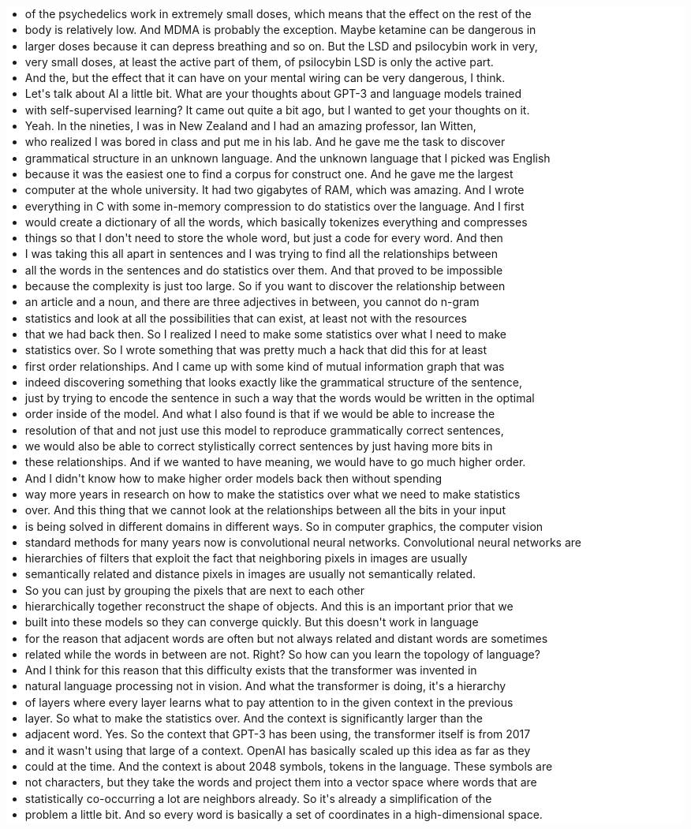 *  of the psychedelics work in extremely small doses, which means that the effect on the rest of the
*  body is relatively low. And MDMA is probably the exception. Maybe ketamine can be dangerous in
*  larger doses because it can depress breathing and so on. But the LSD and psilocybin work in very,
*  very small doses, at least the active part of them, of psilocybin LSD is only the active part.
*  And the, but the effect that it can have on your mental wiring can be very dangerous, I think.
*  Let's talk about AI a little bit. What are your thoughts about GPT-3 and language models trained
*  with self-supervised learning? It came out quite a bit ago, but I wanted to get your thoughts on it.
*  Yeah. In the nineties, I was in New Zealand and I had an amazing professor, Ian Witten,
*  who realized I was bored in class and put me in his lab. And he gave me the task to discover
*  grammatical structure in an unknown language. And the unknown language that I picked was English
*  because it was the easiest one to find a corpus for construct one. And he gave me the largest
*  computer at the whole university. It had two gigabytes of RAM, which was amazing. And I wrote
*  everything in C with some in-memory compression to do statistics over the language. And I first
*  would create a dictionary of all the words, which basically tokenizes everything and compresses
*  things so that I don't need to store the whole word, but just a code for every word. And then
*  I was taking this all apart in sentences and I was trying to find all the relationships between
*  all the words in the sentences and do statistics over them. And that proved to be impossible
*  because the complexity is just too large. So if you want to discover the relationship between
*  an article and a noun, and there are three adjectives in between, you cannot do n-gram
*  statistics and look at all the possibilities that can exist, at least not with the resources
*  that we had back then. So I realized I need to make some statistics over what I need to make
*  statistics over. So I wrote something that was pretty much a hack that did this for at least
*  first order relationships. And I came up with some kind of mutual information graph that was
*  indeed discovering something that looks exactly like the grammatical structure of the sentence,
*  just by trying to encode the sentence in such a way that the words would be written in the optimal
*  order inside of the model. And what I also found is that if we would be able to increase the
*  resolution of that and not just use this model to reproduce grammatically correct sentences,
*  we would also be able to correct stylistically correct sentences by just having more bits in
*  these relationships. And if we wanted to have meaning, we would have to go much higher order.
*  And I didn't know how to make higher order models back then without spending
*  way more years in research on how to make the statistics over what we need to make statistics
*  over. And this thing that we cannot look at the relationships between all the bits in your input
*  is being solved in different domains in different ways. So in computer graphics, the computer vision
*  standard methods for many years now is convolutional neural networks. Convolutional neural networks are
*  hierarchies of filters that exploit the fact that neighboring pixels in images are usually
*  semantically related and distance pixels in images are usually not semantically related.
*  So you can just by grouping the pixels that are next to each other
*  hierarchically together reconstruct the shape of objects. And this is an important prior that we
*  built into these models so they can converge quickly. But this doesn't work in language
*  for the reason that adjacent words are often but not always related and distant words are sometimes
*  related while the words in between are not. Right? So how can you learn the topology of language?
*  And I think for this reason that this difficulty exists that the transformer was invented in
*  natural language processing not in vision. And what the transformer is doing, it's a hierarchy
*  of layers where every layer learns what to pay attention to in the given context in the previous
*  layer. So what to make the statistics over. And the context is significantly larger than the
*  adjacent word. Yes. So the context that GPT-3 has been using, the transformer itself is from 2017
*  and it wasn't using that large of a context. OpenAI has basically scaled up this idea as far as they
*  could at the time. And the context is about 2048 symbols, tokens in the language. These symbols are
*  not characters, but they take the words and project them into a vector space where words that are
*  statistically co-occurring a lot are neighbors already. So it's already a simplification of the
*  problem a little bit. And so every word is basically a set of coordinates in a high-dimensional space.